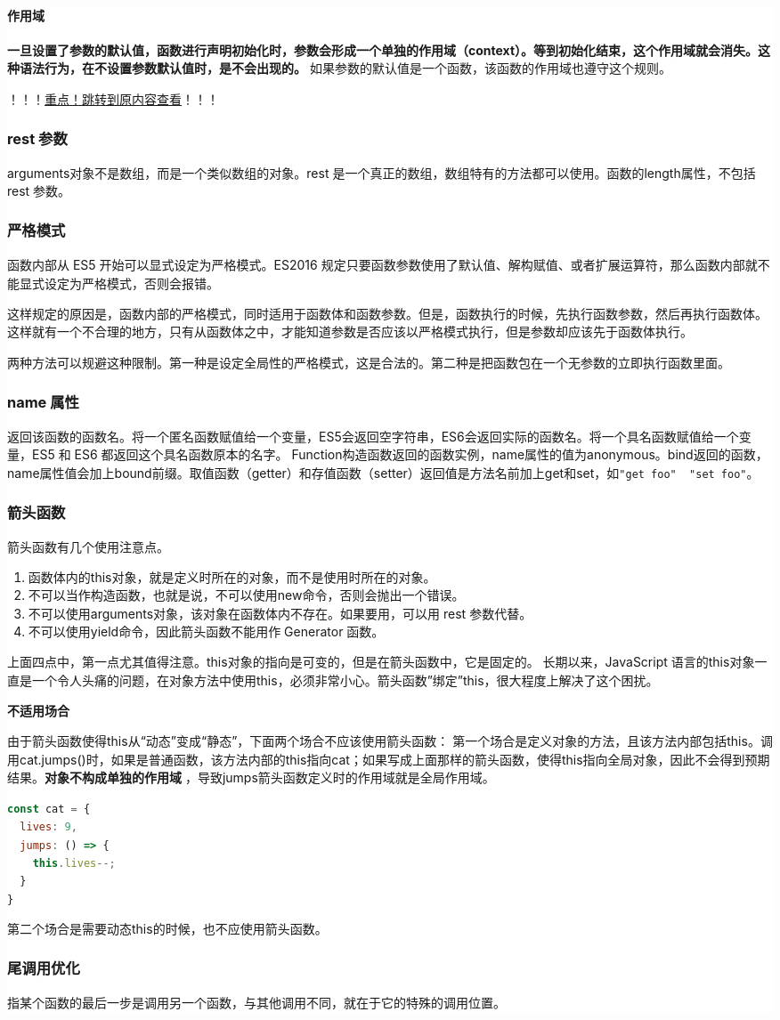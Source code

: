 #### **作用域**

**一旦设置了参数的默认值，函数进行声明初始化时，参数会形成一个单独的作用域（context）。等到初始化结束，这个作用域就会消失。这种语法行为，在不设置参数默认值时，是不会出现的。** 如果参数的默认值是一个函数，该函数的作用域也遵守这个规则。

！！！[重点！跳转到原内容查看](http://es6.ruanyifeng.com/#docs/function#%E4%BD%9C%E7%94%A8%E5%9F%9F)！！！


### rest 参数

arguments对象不是数组，而是一个类似数组的对象。rest 是一个真正的数组，数组特有的方法都可以使用。函数的length属性，不包括 rest 参数。

### 严格模式

函数内部从 ES5 开始可以显式设定为严格模式。ES2016 规定只要函数参数使用了默认值、解构赋值、或者扩展运算符，那么函数内部就不能显式设定为严格模式，否则会报错。

这样规定的原因是，函数内部的严格模式，同时适用于函数体和函数参数。但是，函数执行的时候，先执行函数参数，然后再执行函数体。这样就有一个不合理的地方，只有从函数体之中，才能知道参数是否应该以严格模式执行，但是参数却应该先于函数体执行。

两种方法可以规避这种限制。第一种是设定全局性的严格模式，这是合法的。第二种是把函数包在一个无参数的立即执行函数里面。

### name 属性

返回该函数的函数名。将一个匿名函数赋值给一个变量，ES5会返回空字符串，ES6会返回实际的函数名。将一个具名函数赋值给一个变量，ES5 和 ES6 都返回这个具名函数原本的名字。
Function构造函数返回的函数实例，name属性的值为anonymous。bind返回的函数，name属性值会加上bound前缀。取值函数（getter）和存值函数（setter）返回值是方法名前加上get和set，如`"get foo"  "set foo"`。

### 箭头函数

箭头函数有几个使用注意点。
1. 函数体内的this对象，就是定义时所在的对象，而不是使用时所在的对象。
2. 不可以当作构造函数，也就是说，不可以使用new命令，否则会抛出一个错误。
3. 不可以使用arguments对象，该对象在函数体内不存在。如果要用，可以用 rest 参数代替。
4. 不可以使用yield命令，因此箭头函数不能用作 Generator 函数。

上面四点中，第一点尤其值得注意。this对象的指向是可变的，但是在箭头函数中，它是固定的。
长期以来，JavaScript 语言的this对象一直是一个令人头痛的问题，在对象方法中使用this，必须非常小心。箭头函数”绑定”this，很大程度上解决了这个困扰。

**不适用场合**

由于箭头函数使得this从“动态”变成“静态”，下面两个场合不应该使用箭头函数：
第一个场合是定义对象的方法，且该方法内部包括this。调用cat.jumps()时，如果是普通函数，该方法内部的this指向cat；如果写成上面那样的箭头函数，使得this指向全局对象，因此不会得到预期结果。**对象不构成单独的作用域** ，导致jumps箭头函数定义时的作用域就是全局作用域。
```JavaScript
const cat = {
  lives: 9,
  jumps: () => {
    this.lives--;
  }
}
```
第二个场合是需要动态this的时候，也不应使用箭头函数。

### 尾调用优化

指某个函数的最后一步是调用另一个函数，与其他调用不同，就在于它的特殊的调用位置。
